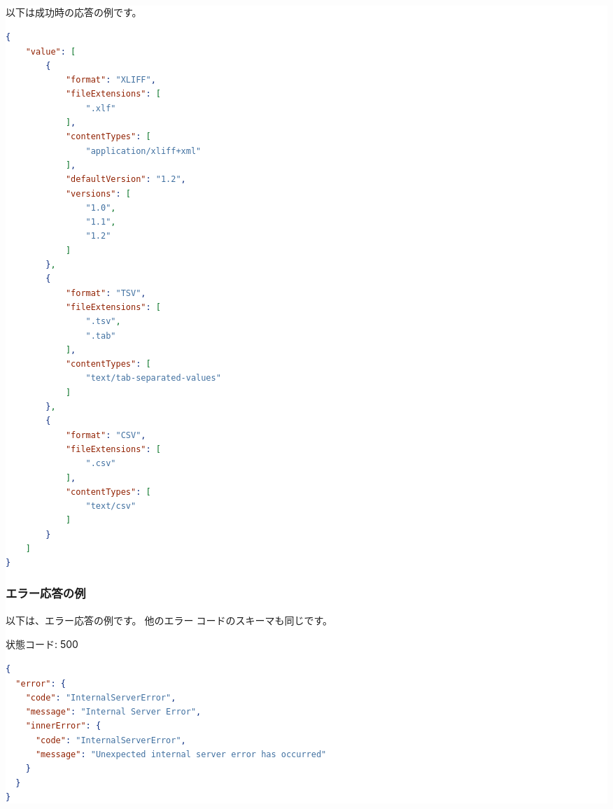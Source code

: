 以下は成功時の応答の例です。

```JSON
{
    "value": [
        {
            "format": "XLIFF",
            "fileExtensions": [
                ".xlf"
            ],
            "contentTypes": [
                "application/xliff+xml"
            ],
            "defaultVersion": "1.2",
            "versions": [
                "1.0",
                "1.1",
                "1.2"
            ]
        },
        {
            "format": "TSV",
            "fileExtensions": [
                ".tsv",
                ".tab"
            ],
            "contentTypes": [
                "text/tab-separated-values"
            ]
        },
        {
            "format": "CSV",
            "fileExtensions": [
                ".csv"
            ],
            "contentTypes": [
                "text/csv"
            ]
        }
    ]
}

```

### <a name="example-error-response"></a>エラー応答の例
以下は、エラー応答の例です。 他のエラー コードのスキーマも同じです。

状態コード: 500

```JSON
{
  "error": {
    "code": "InternalServerError",
    "message": "Internal Server Error",
    "innerError": {
      "code": "InternalServerError",
      "message": "Unexpected internal server error has occurred"
    }
  }
}
```
